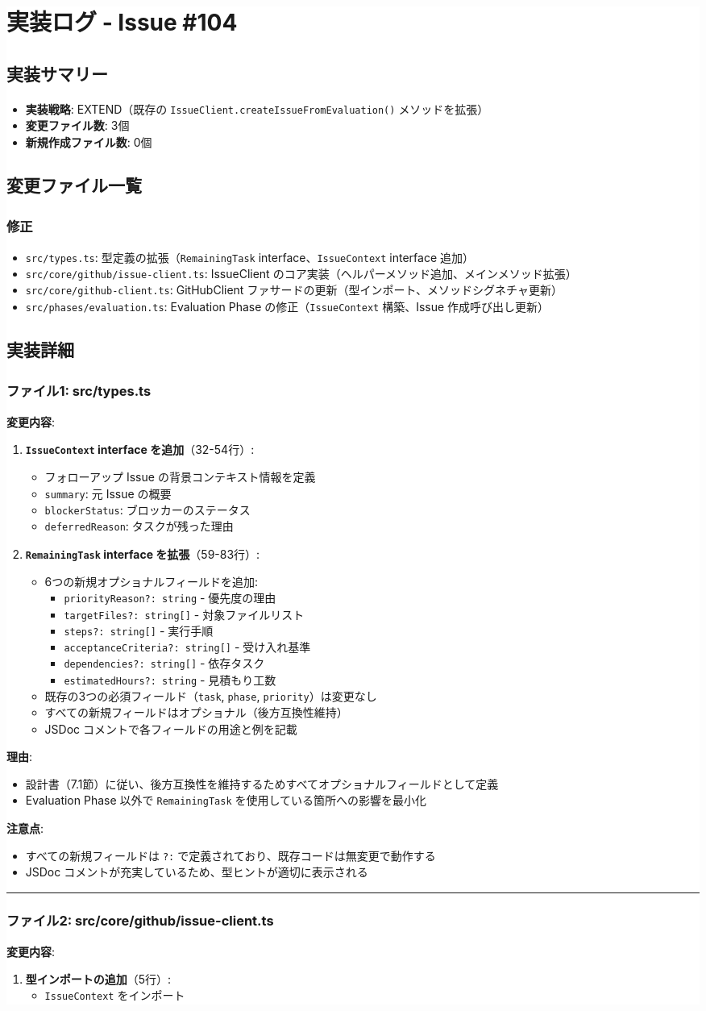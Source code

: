 # 実装ログ - Issue #104

## 実装サマリー
- **実装戦略**: EXTEND（既存の `IssueClient.createIssueFromEvaluation()` メソッドを拡張）
- **変更ファイル数**: 3個
- **新規作成ファイル数**: 0個

## 変更ファイル一覧

### 修正
- `src/types.ts`: 型定義の拡張（`RemainingTask` interface、`IssueContext` interface 追加）
- `src/core/github/issue-client.ts`: IssueClient のコア実装（ヘルパーメソッド追加、メインメソッド拡張）
- `src/core/github-client.ts`: GitHubClient ファサードの更新（型インポート、メソッドシグネチャ更新）
- `src/phases/evaluation.ts`: Evaluation Phase の修正（`IssueContext` 構築、Issue 作成呼び出し更新）

## 実装詳細

### ファイル1: src/types.ts
**変更内容**:
1. **`IssueContext` interface を追加**（32-54行）:
   - フォローアップ Issue の背景コンテキスト情報を定義
   - `summary`: 元 Issue の概要
   - `blockerStatus`: ブロッカーのステータス
   - `deferredReason`: タスクが残った理由

2. **`RemainingTask` interface を拡張**（59-83行）:
   - 6つの新規オプショナルフィールドを追加:
     - `priorityReason?: string` - 優先度の理由
     - `targetFiles?: string[]` - 対象ファイルリスト
     - `steps?: string[]` - 実行手順
     - `acceptanceCriteria?: string[]` - 受け入れ基準
     - `dependencies?: string[]` - 依存タスク
     - `estimatedHours?: string` - 見積もり工数
   - 既存の3つの必須フィールド（`task`, `phase`, `priority`）は変更なし
   - すべての新規フィールドはオプショナル（後方互換性維持）
   - JSDoc コメントで各フィールドの用途と例を記載

**理由**:
- 設計書（7.1節）に従い、後方互換性を維持するためすべてオプショナルフィールドとして定義
- Evaluation Phase 以外で `RemainingTask` を使用している箇所への影響を最小化

**注意点**:
- すべての新規フィールドは `?:` で定義されており、既存コードは無変更で動作する
- JSDoc コメントが充実しているため、型ヒントが適切に表示される

---

### ファイル2: src/core/github/issue-client.ts
**変更内容**:
1. **型インポートの追加**（5行）:
   - `IssueContext` をインポート
